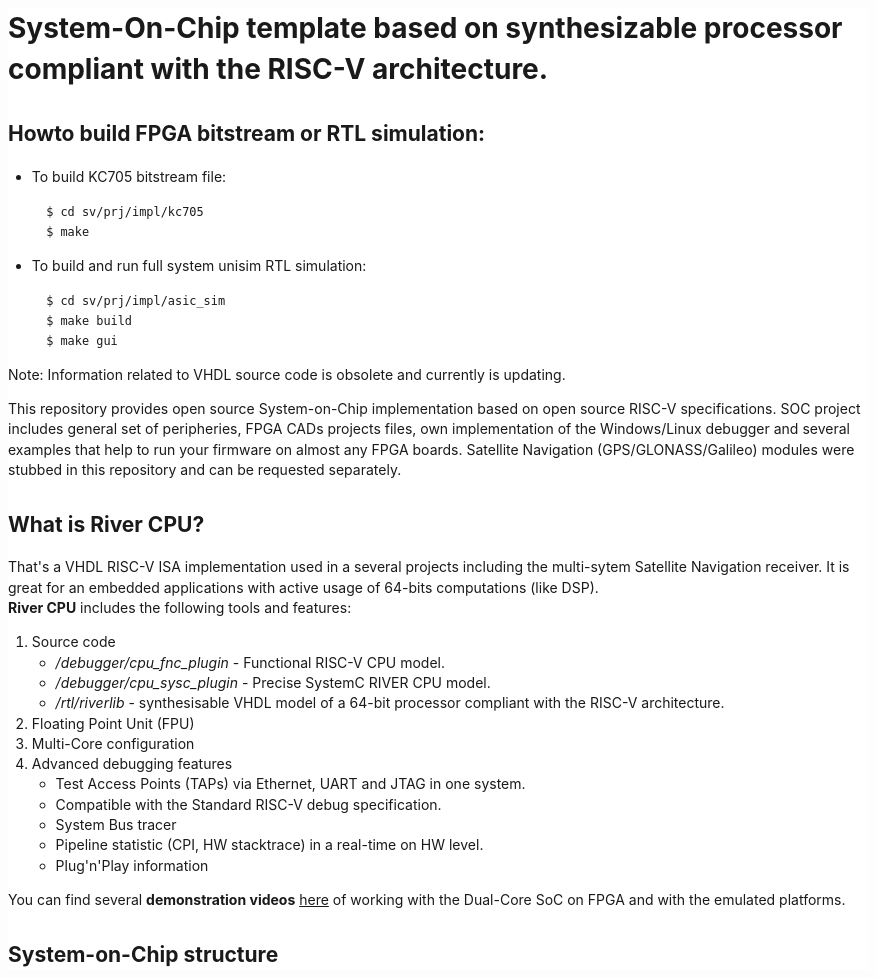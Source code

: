 System-On-Chip template based on synthesizable processor compliant with the RISC-V architecture.
=====================

## Howto build FPGA bitstream or RTL simulation:

- To build KC705 bitstream file:

        $ cd sv/prj/impl/kc705
        $ make

- To build and run full system unisim RTL simulation:

        $ cd sv/prj/impl/asic_sim
        $ make build
        $ make gui

Note: Information related to VHDL source code is obsolete and currently is updating.


This repository provides open source System-on-Chip implementation based on
open source RISC-V specifications. SOC project
includes general set of peripheries, FPGA CADs projects files, own
implementation of the Windows/Linux debugger and several examples that help
to run your firmware on almost any FPGA boards.
Satellite Navigation (GPS/GLONASS/Galileo) modules were stubbed in this
repository and can be requested separately.


## What is River CPU?

That's a VHDL RISC-V ISA implementation used in a several projects including
the multi-sytem Satellite Navigation receiver. It is great for an 
embedded applications with active usage of 64-bits computations (like DSP).  
**River CPU** includes the following tools and features:

1. Source code
    - */debugger/cpu_fnc_plugin*  - Functional RISC-V CPU model.
    - */debugger/cpu_sysc_plugin* - Precise SystemC RIVER CPU model.
    - */rtl/riverlib*      -  synthesisable VHDL model of a 64-bit processor compliant with the RISC-V architecture.
2. Floating Point Unit (FPU)
3. Multi-Core configuration
4. Advanced debugging features
    - Test Access Points (TAPs) via Ethernet, UART and JTAG in one system.
    - Compatible with the Standard RISC-V debug specification.
    - System Bus tracer
    - Pipeline statistic (CPI, HW stacktrace) in a real-time on HW level.
    - Plug'n'Play information

You can find several **demonstration videos**
[here](https://github.com/sergeykhbr/riscv_vhdl/tree/master/debugger) of working with the 
Dual-Core SoC on FPGA and with the emulated platforms.


## System-on-Chip structure
